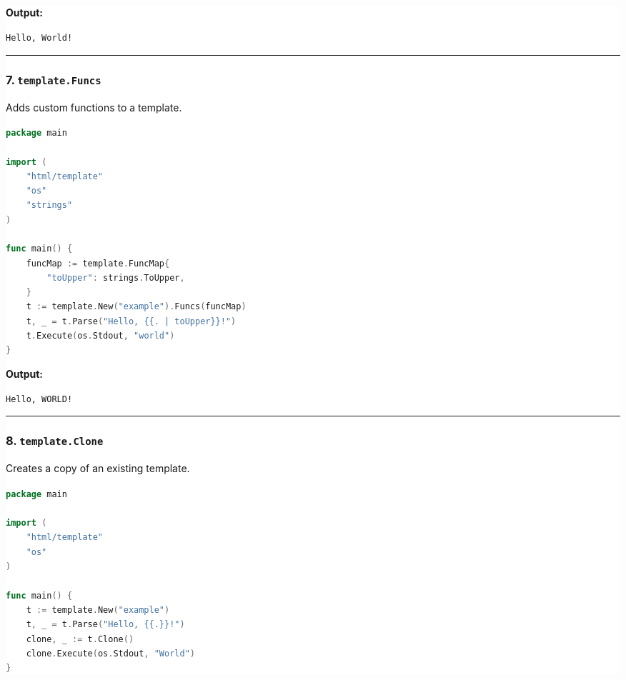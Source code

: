 **Output:**

```
Hello, World!
```

***

### **7. `template.Funcs`**

Adds custom functions to a template.

```go
package main

import (
	"html/template"
	"os"
	"strings"
)

func main() {
	funcMap := template.FuncMap{
		"toUpper": strings.ToUpper,
	}
	t := template.New("example").Funcs(funcMap)
	t, _ = t.Parse("Hello, {{. | toUpper}}!")
	t.Execute(os.Stdout, "world")
}
```

**Output:**

```
Hello, WORLD!
```

***

### **8. `template.Clone`**

Creates a copy of an existing template.

```go
package main

import (
	"html/template"
	"os"
)

func main() {
	t := template.New("example")
	t, _ = t.Parse("Hello, {{.}}!")
	clone, _ := t.Clone()
	clone.Execute(os.Stdout, "World")
}
```
